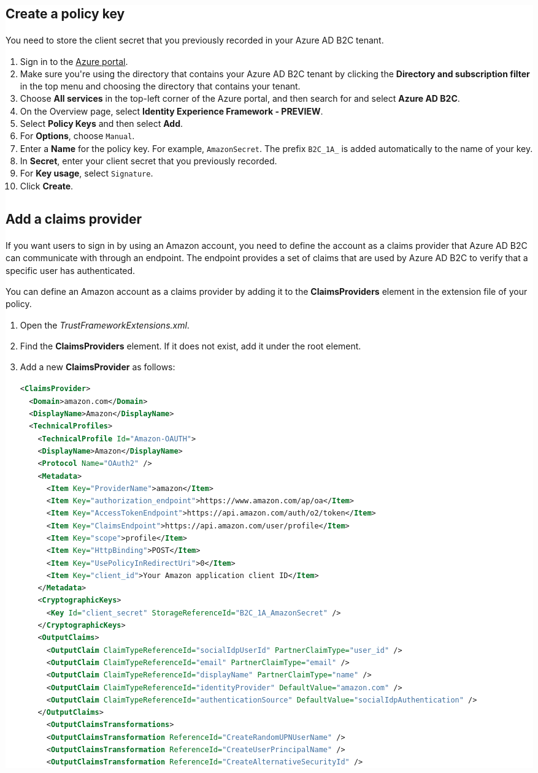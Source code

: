## Create a policy key

You need to store the client secret that you previously recorded in your Azure AD B2C tenant.

1. Sign in to the [Azure portal](https://portal.azure.com/).
2. Make sure you're using the directory that contains your Azure AD B2C tenant by clicking the **Directory and subscription filter** in the top menu and choosing the directory that contains your tenant.
3. Choose **All services** in the top-left corner of the Azure portal, and then search for and select **Azure AD B2C**.
4. On the Overview page, select **Identity Experience Framework - PREVIEW**.
5. Select **Policy Keys** and then select **Add**.
6. For **Options**, choose `Manual`.
7. Enter a **Name** for the policy key. For example, `AmazonSecret`. The prefix `B2C_1A_` is added automatically to the name of your key.
8. In **Secret**, enter your client secret that you previously recorded.
9. For **Key usage**, select `Signature`.
10. Click **Create**.

## Add a claims provider

If you want users to sign in by using an Amazon account, you need to define the account as a claims provider that Azure AD B2C can communicate with through an endpoint. The endpoint provides a set of claims that are used by Azure AD B2C to verify that a specific user has authenticated. 

You can define an Amazon account as a claims provider by adding it to the **ClaimsProviders** element in the extension file of your policy.


1. Open the *TrustFrameworkExtensions.xml*.
2. Find the **ClaimsProviders** element. If it does not exist, add it under the root element.
3. Add a new **ClaimsProvider** as follows:  

    ```xml
    <ClaimsProvider>
      <Domain>amazon.com</Domain>
      <DisplayName>Amazon</DisplayName>
      <TechnicalProfiles>
        <TechnicalProfile Id="Amazon-OAUTH">
        <DisplayName>Amazon</DisplayName>
        <Protocol Name="OAuth2" />
        <Metadata>
          <Item Key="ProviderName">amazon</Item>
          <Item Key="authorization_endpoint">https://www.amazon.com/ap/oa</Item>
          <Item Key="AccessTokenEndpoint">https://api.amazon.com/auth/o2/token</Item>
          <Item Key="ClaimsEndpoint">https://api.amazon.com/user/profile</Item>
          <Item Key="scope">profile</Item>
          <Item Key="HttpBinding">POST</Item>
          <Item Key="UsePolicyInRedirectUri">0</Item>
          <Item Key="client_id">Your Amazon application client ID</Item>
        </Metadata>
        <CryptographicKeys>
          <Key Id="client_secret" StorageReferenceId="B2C_1A_AmazonSecret" />
        </CryptographicKeys>
        <OutputClaims>
          <OutputClaim ClaimTypeReferenceId="socialIdpUserId" PartnerClaimType="user_id" />
          <OutputClaim ClaimTypeReferenceId="email" PartnerClaimType="email" />
          <OutputClaim ClaimTypeReferenceId="displayName" PartnerClaimType="name" />
          <OutputClaim ClaimTypeReferenceId="identityProvider" DefaultValue="amazon.com" />
          <OutputClaim ClaimTypeReferenceId="authenticationSource" DefaultValue="socialIdpAuthentication" />
        </OutputClaims>
          <OutputClaimsTransformations>
          <OutputClaimsTransformation ReferenceId="CreateRandomUPNUserName" />
          <OutputClaimsTransformation ReferenceId="CreateUserPrincipalName" />
          <OutputClaimsTransformation ReferenceId="CreateAlternativeSecurityId" />